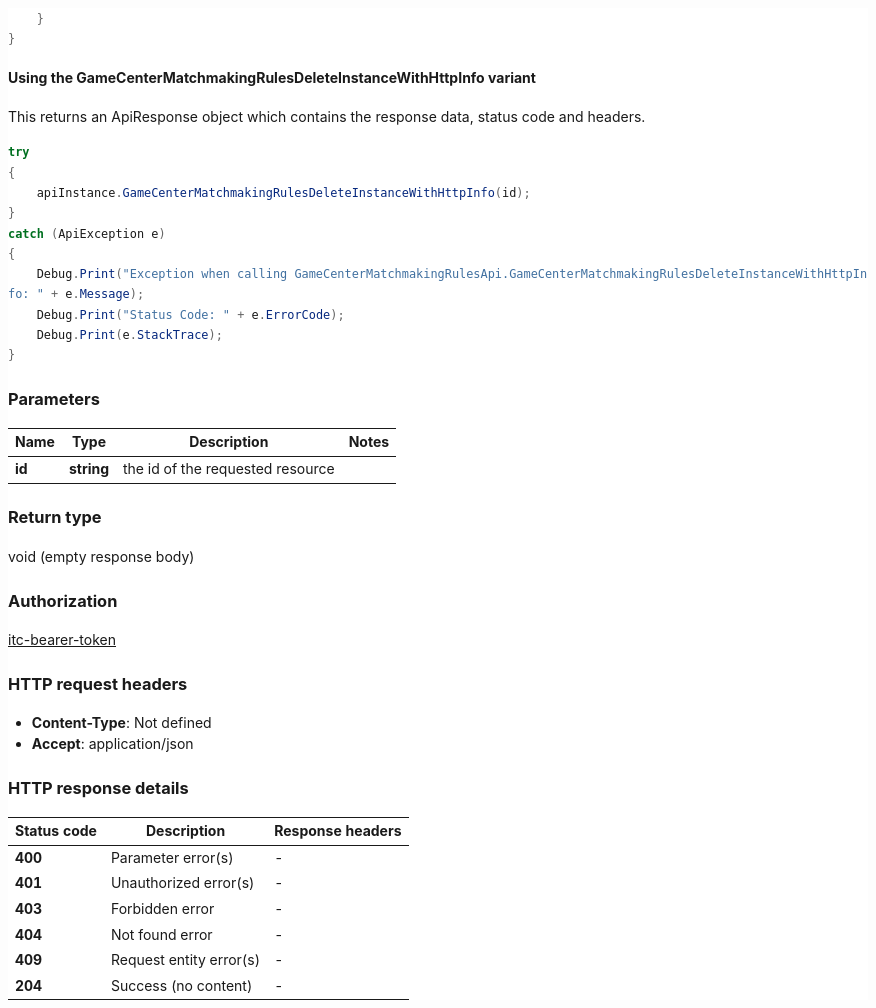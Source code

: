 ```csharp
    }
}
```

#### Using the GameCenterMatchmakingRulesDeleteInstanceWithHttpInfo variant
This returns an ApiResponse object which contains the response data, status code and headers.

```csharp
try
{
    apiInstance.GameCenterMatchmakingRulesDeleteInstanceWithHttpInfo(id);
}
catch (ApiException e)
{
    Debug.Print("Exception when calling GameCenterMatchmakingRulesApi.GameCenterMatchmakingRulesDeleteInstanceWithHttpInfo: " + e.Message);
    Debug.Print("Status Code: " + e.ErrorCode);
    Debug.Print(e.StackTrace);
}
```

### Parameters

| Name | Type | Description | Notes |
|------|------|-------------|-------|
| **id** | **string** | the id of the requested resource |  |

### Return type

void (empty response body)

### Authorization

[itc-bearer-token](../README.md#itc-bearer-token)

### HTTP request headers

 - **Content-Type**: Not defined
 - **Accept**: application/json


### HTTP response details
| Status code | Description | Response headers |
|-------------|-------------|------------------|
| **400** | Parameter error(s) |  -  |
| **401** | Unauthorized error(s) |  -  |
| **403** | Forbidden error |  -  |
| **404** | Not found error |  -  |
| **409** | Request entity error(s) |  -  |
| **204** | Success (no content) |  -  |
